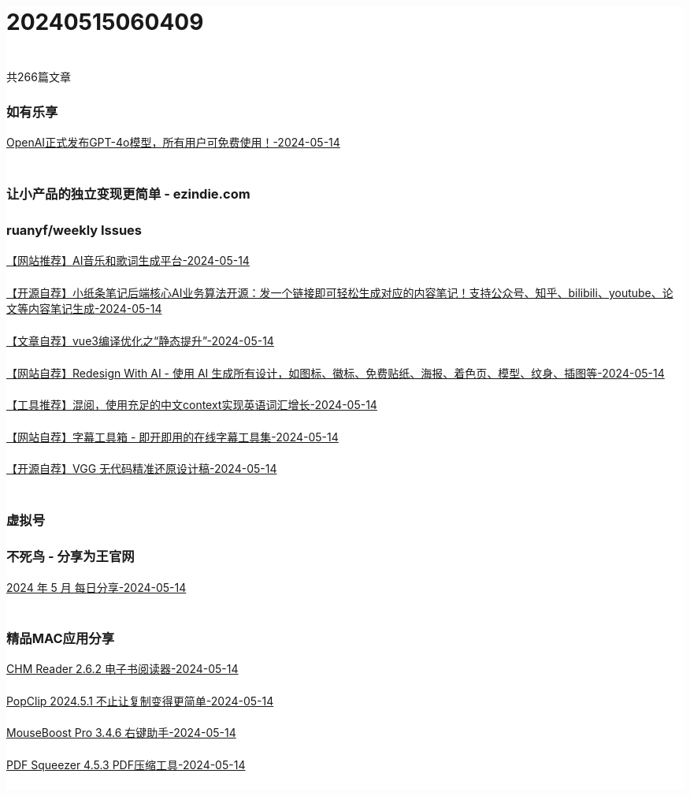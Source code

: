 <h1>20240515060409</h1><br/>共266篇文章






###  如有乐享

<a target=_blank rel=nofollow href="https://51.ruyo.net/18663.html" >OpenAI正式发布GPT-4o模型，所有用户可免费使用！-2024-05-14</a><br/><br/>





###  让小产品的独立变现更简单 - ezindie.com







###  ruanyf/weekly Issues

<a target=_blank rel=nofollow href="https://github.com/ruanyf/weekly/issues/4469" >【网站推荐】AI音乐和歌词生成平台-2024-05-14</a><br/><br/><a target=_blank rel=nofollow href="https://github.com/ruanyf/weekly/issues/4468" >【开源自荐】小纸条笔记后端核心AI业务算法开源：发一个链接即可轻松生成对应的内容笔记！支持公众号、知乎、bilibili、youtube、论文等内容笔记生成-2024-05-14</a><br/><br/><a target=_blank rel=nofollow href="https://github.com/ruanyf/weekly/issues/4467" >【文章自荐】vue3编译优化之“静态提升”-2024-05-14</a><br/><br/><a target=_blank rel=nofollow href="https://github.com/ruanyf/weekly/issues/4466" >【网站自荐】Redesign With AI - 使用 AI 生成所有设计，如图标、徽标、免费贴纸、海报、着色页、模型、纹身、插图等-2024-05-14</a><br/><br/><a target=_blank rel=nofollow href="https://github.com/ruanyf/weekly/issues/4465" >【工具推荐】混阅，使用充足的中文context实现英语词汇增长-2024-05-14</a><br/><br/><a target=_blank rel=nofollow href="https://github.com/ruanyf/weekly/issues/4464" >【网站自荐】字幕工具箱 - 即开即用的在线字幕工具集-2024-05-14</a><br/><br/><a target=_blank rel=nofollow href="https://github.com/ruanyf/weekly/issues/4462" >【开源自荐】VGG 无代码精准还原设计稿-2024-05-14</a><br/><br/>





###  虚拟号











###  不死鸟 - 分享为王官网

<a target=_blank rel=nofollow href="https://iui.su/185/" >2024 年 5 月 每日分享-2024-05-14</a><br/><br/>





###  精品MAC应用分享

<a target=_blank rel=nofollow href="https://xclient.info/s/chm-reader.html" >CHM Reader 2.6.2 电子书阅读器-2024-05-14</a><br/><br/><a target=_blank rel=nofollow href="https://xclient.info/s/popclip.html" >PopClip 2024.5.1 不止让复制变得更简单-2024-05-14</a><br/><br/><a target=_blank rel=nofollow href="https://xclient.info/s/mouseboost-pro.html" >MouseBoost Pro 3.4.6 右键助手-2024-05-14</a><br/><br/><a target=_blank rel=nofollow href="https://xclient.info/s/pdf-squeezer.html" >PDF Squeezer 4.5.3 PDF压缩工具-2024-05-14</a><br/><br/>
